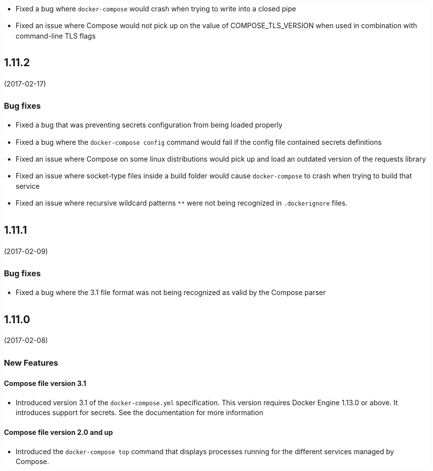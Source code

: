 - Fixed a bug where `docker-compose` would crash when trying to write into
  a closed pipe

- Fixed an issue where Compose would not pick up on the value of
  COMPOSE_TLS_VERSION when used in combination with command-line TLS flags

## 1.11.2

(2017-02-17)

### Bug fixes

- Fixed a bug that was preventing secrets configuration from being
  loaded properly

- Fixed a bug where the `docker-compose config` command would fail
  if the config file contained secrets definitions

- Fixed an issue where Compose on some linux distributions would
  pick up and load an outdated version of the requests library

- Fixed an issue where socket-type files inside a build folder
  would cause `docker-compose` to crash when trying to build that
  service

- Fixed an issue where recursive wildcard patterns `**` were not being
  recognized in `.dockerignore` files.

## 1.11.1

(2017-02-09)

### Bug fixes

- Fixed a bug where the 3.1 file format was not being recognized as valid
  by the Compose parser

## 1.11.0

(2017-02-08)

### New Features

#### Compose file version 3.1

- Introduced version 3.1 of the `docker-compose.yml` specification. This
  version requires Docker Engine 1.13.0 or above. It introduces support
  for secrets. See the documentation for more information

#### Compose file version 2.0 and up

- Introduced the `docker-compose top` command that displays processes running
  for the different services managed by Compose.

